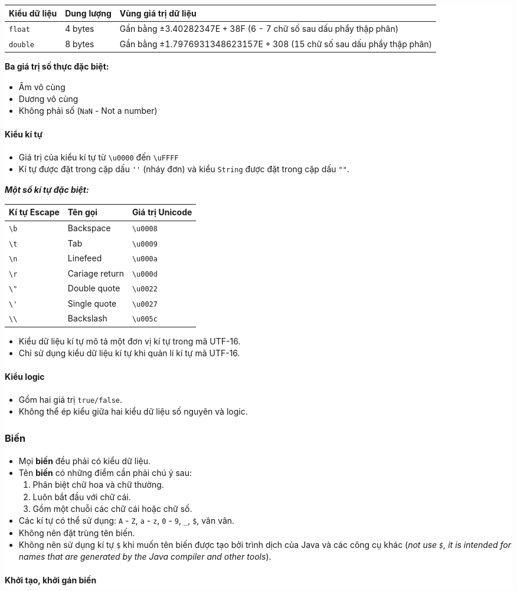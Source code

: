| Kiểu dữ liệu | Dung lượng | Vùng giá trị dữ liệu |
| :--- | :--- | :--- |
| `float` | 4 bytes | Gần bằng $\pm 3.40282347\text{E} + 38\text{F}$ (6 - 7 chữ số sau dấu phẩy thập phân) |
| `double` | 8 bytes | Gần bằng $\pm 1.7976931348623157\text{E} + 308$ (15 chữ số sau dấu phẩy thập phân) |

**Ba giá trị số thực đặc biệt:**

* Âm vô cùng
* Dương vô cùng
* Không phải số (`NaN` - Not a number)

#### Kiểu kí tự

* Giá trị của kiểu kí tự từ `\u0000` đến `\uFFFF`
* Kí tự được đặt trong cặp dấu `''` (nháy đơn) và kiểu `String` được đặt trong cặp dấu `""`.

***Một số kí tự đặc biệt:***

| Kí tự Escape | Tên gọi | Giá trị Unicode |
| :--- | :--- | :--- |
| `\b` | Backspace | `\u0008` |
| `\t` | Tab | `\u0009` |
| `\n` | Linefeed | `\u000a` |
| `\r` | Cariage return | `\u000d` |
| `\"` | Double quote | `\u0022` |
| `\'` | Single quote | `\u0027` |
| `\\` | Backslash | `\u005c` |

* Kiểu dữ liệu kí tự mô tả một đơn vị kí tự trong mã UTF-16.
* Chỉ sử dụng kiểu dữ liệu kí tự khi quản lí kí tự mã UTF-16.

#### Kiểu logic

* Gồm hai giá trị `true/false`.
* Không thể ép kiểu giữa hai kiểu dữ liệu số nguyên và logic.

### Biến

* Mọi **biến** đều phải có kiểu dữ liệu.
* Tên **biến** có những điểm cần phải chú ý sau:
    1. Phân biệt chữ hoa và chữ thường.
    2. Luôn bắt đầu với chữ cái.
    3. Gồm một chuỗi các chữ cái hoặc chữ số.
* Các kí tự có thể sử dụng: `A` - `Z`,  `a` - `z`,  `0` - `9`,  `_`,  `$`, vân vân.
* Không nên đặt trùng tên biến.
* Không nên sử dụng kí tự `$` khi muốn tên biến được tạo bởi trình dịch của Java và các công cụ khác (*not use `$`, it is intended for names that are generated by the Java compiler and other tools*).

#### Khởi tạo, khởi gán biến

